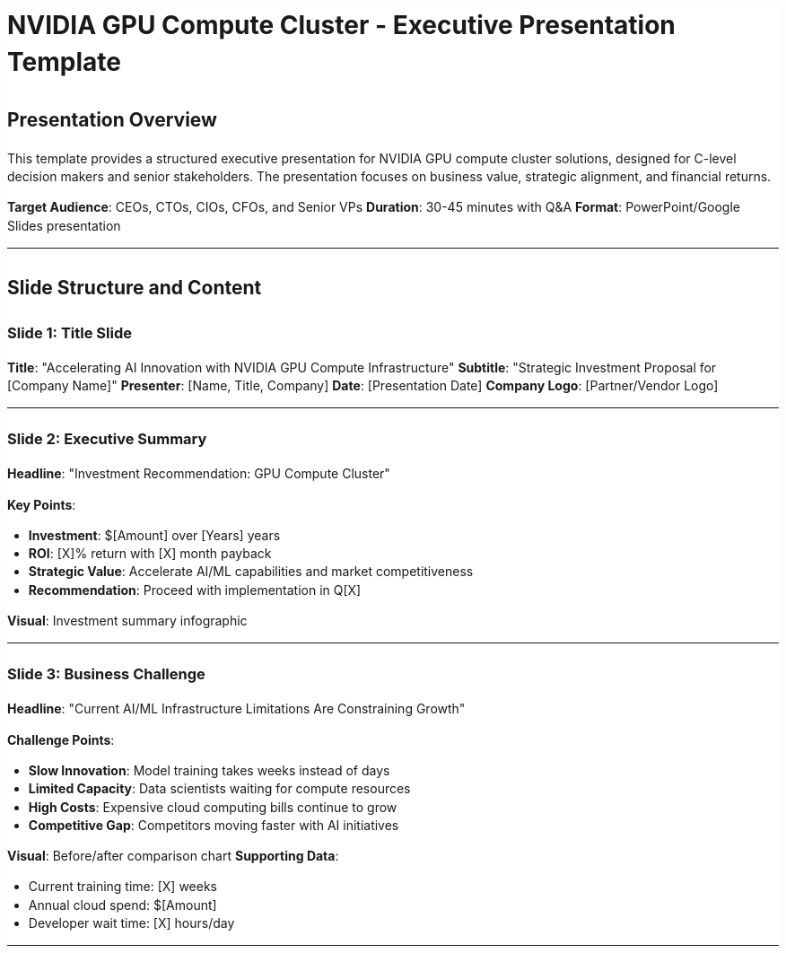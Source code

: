 # NVIDIA GPU Compute Cluster - Executive Presentation Template

## Presentation Overview

This template provides a structured executive presentation for NVIDIA GPU compute cluster solutions, designed for C-level decision makers and senior stakeholders. The presentation focuses on business value, strategic alignment, and financial returns.

**Target Audience**: CEOs, CTOs, CIOs, CFOs, and Senior VPs
**Duration**: 30-45 minutes with Q&A
**Format**: PowerPoint/Google Slides presentation

---

## Slide Structure and Content

### Slide 1: Title Slide
**Title**: "Accelerating AI Innovation with NVIDIA GPU Compute Infrastructure"
**Subtitle**: "Strategic Investment Proposal for [Company Name]"
**Presenter**: [Name, Title, Company]
**Date**: [Presentation Date]
**Company Logo**: [Partner/Vendor Logo]

---

### Slide 2: Executive Summary
**Headline**: "Investment Recommendation: GPU Compute Cluster"

**Key Points**:
- **Investment**: $[Amount] over [Years] years
- **ROI**: [X]% return with [X] month payback
- **Strategic Value**: Accelerate AI/ML capabilities and market competitiveness
- **Recommendation**: Proceed with implementation in Q[X]

**Visual**: Investment summary infographic

---

### Slide 3: Business Challenge
**Headline**: "Current AI/ML Infrastructure Limitations Are Constraining Growth"

**Challenge Points**:
- **Slow Innovation**: Model training takes weeks instead of days
- **Limited Capacity**: Data scientists waiting for compute resources
- **High Costs**: Expensive cloud computing bills continue to grow
- **Competitive Gap**: Competitors moving faster with AI initiatives

**Visual**: Before/after comparison chart
**Supporting Data**: 
- Current training time: [X] weeks
- Annual cloud spend: $[Amount]
- Developer wait time: [X] hours/day

---